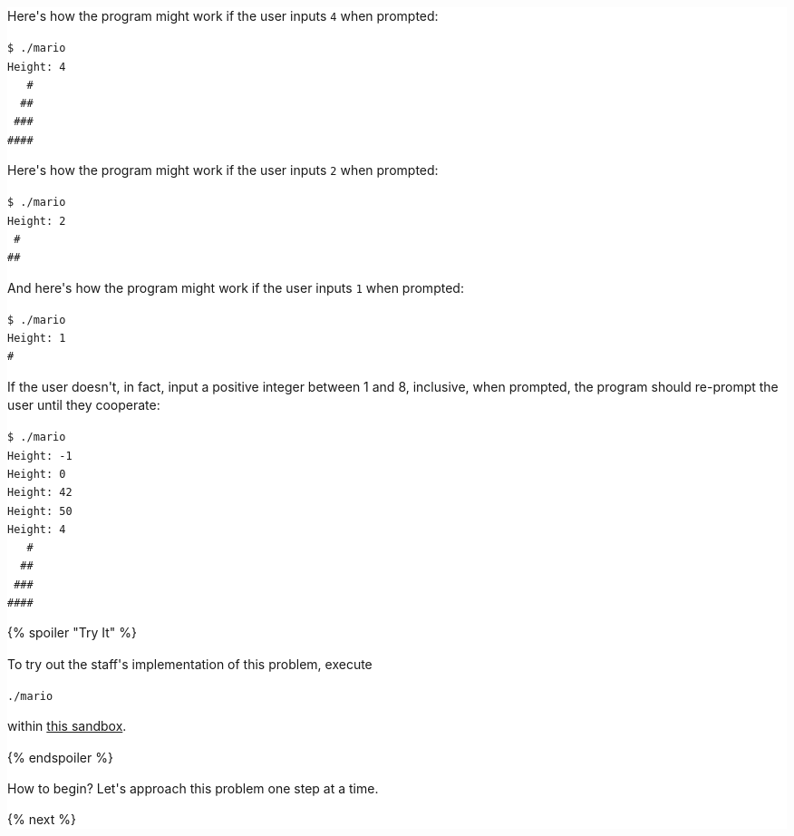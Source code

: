 Here's how the program might work if the user inputs `4` when prompted:

```
$ ./mario
Height: 4
   #
  ##
 ###
####
```

Here's how the program might work if the user inputs `2` when prompted:

```
$ ./mario
Height: 2
 #
##
```

And here's how the program might work if the user inputs `1` when prompted:

```
$ ./mario
Height: 1
#
```

If the user doesn't, in fact, input a positive integer between 1 and 8, inclusive, when prompted, the program should re-prompt the user until they cooperate:

```
$ ./mario
Height: -1
Height: 0
Height: 42
Height: 50
Height: 4
   #
  ##
 ###
####
```

{% spoiler "Try It" %}

To try out the staff's implementation of this problem, execute

```
./mario
```

within [this sandbox](https://sandbox.cs50.io/fd78b740-81f3-4ab4-adfa-c3e3636ccb2e).

{% endspoiler %}

How to begin? Let's approach this problem one step at a time.

{% next %}
